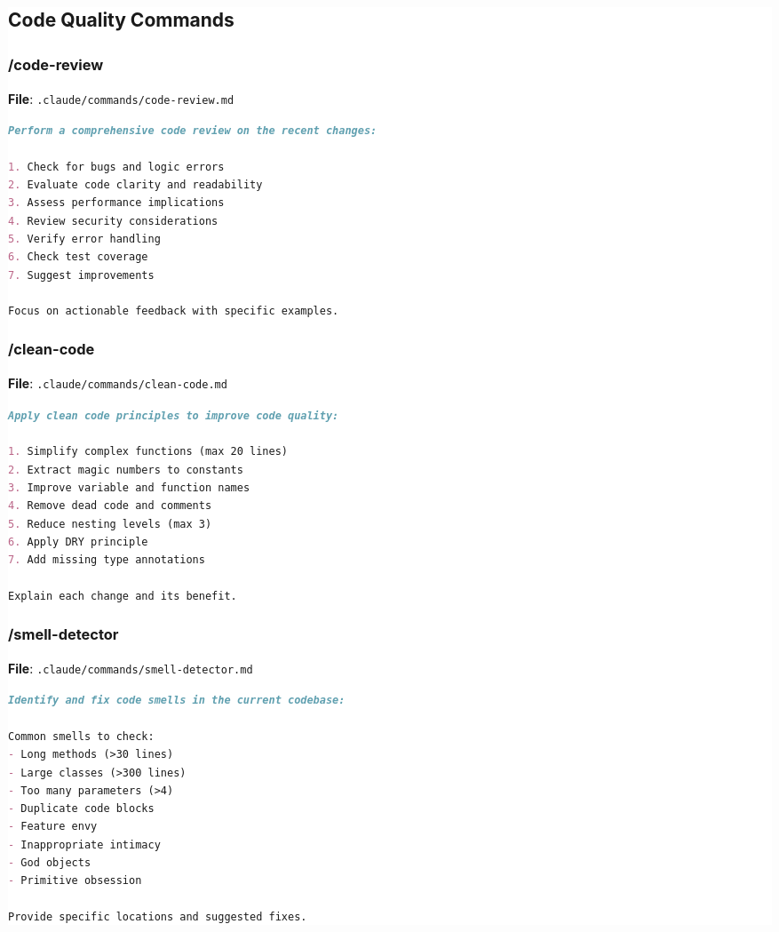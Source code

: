 ## Code Quality Commands

### /code-review
**File**: `.claude/commands/code-review.md`
```markdown
Perform a comprehensive code review on the recent changes:

1. Check for bugs and logic errors
2. Evaluate code clarity and readability
3. Assess performance implications
4. Review security considerations
5. Verify error handling
6. Check test coverage
7. Suggest improvements

Focus on actionable feedback with specific examples.
```

### /clean-code
**File**: `.claude/commands/clean-code.md`
```markdown
Apply clean code principles to improve code quality:

1. Simplify complex functions (max 20 lines)
2. Extract magic numbers to constants
3. Improve variable and function names
4. Remove dead code and comments
5. Reduce nesting levels (max 3)
6. Apply DRY principle
7. Add missing type annotations

Explain each change and its benefit.
```

### /smell-detector
**File**: `.claude/commands/smell-detector.md`
```markdown
Identify and fix code smells in the current codebase:

Common smells to check:
- Long methods (>30 lines)
- Large classes (>300 lines)
- Too many parameters (>4)
- Duplicate code blocks
- Feature envy
- Inappropriate intimacy
- God objects
- Primitive obsession

Provide specific locations and suggested fixes.
```
